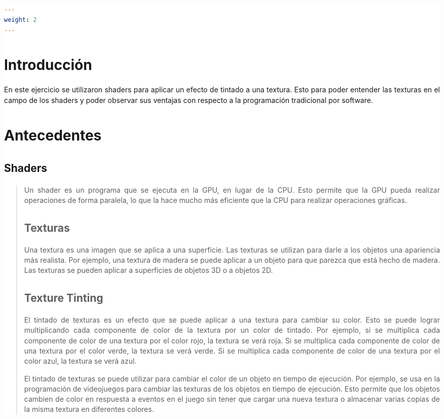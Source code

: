 ```yaml
---
weight: 2
---
```

# Introducción

<p align="justify">
En este ejercicio se utilizaron shaders para aplicar un efecto de tintado a una textura. Esto para poder entender las texturas en el campo de los shaders y poder observar sus ventajas con respecto a la programación tradicional por software.
</p>

# Antecedentes

## Shaders
<blockquote>

<p align="justify">
Un shader es un programa que se ejecuta en la GPU, en lugar de la CPU. Esto permite que la GPU pueda realizar operaciones de forma paralela, lo que la hace mucho más eficiente que la CPU para realizar operaciones gráficas.
</p>

## Texturas

<p align="justify">
Una textura es una imagen que se aplica a una superficie. Las texturas se utilizan para darle a los objetos una apariencia más realista. Por ejemplo, una textura de madera se puede aplicar a un objeto para que parezca que está hecho de madera. Las texturas se pueden aplicar a superficies de objetos 3D o a objetos 2D.
</p>

## Texture Tinting

<p align="justify">
El tintado de texturas es un efecto que se puede aplicar a una textura para cambiar su color. Esto se puede lograr multiplicando cada componente de color de la textura por un color de tintado. Por ejemplo, si se multiplica cada componente de color de una textura por el color rojo, la textura se verá roja. Si se multiplica cada componente de color de una textura por el color verde, la textura se verá verde. Si se multiplica cada componente de color de una textura por el color azul, la textura se verá azul. 
</p>

<p align="justify">
El tintado de texturas se puede utilizar para cambiar el color de un objeto en tiempo de ejecución. Por ejemplo, se usa en la programación de videojuegos para cambiar las texturas de los objetos en tiempo de ejecución. Esto permite que los objetos cambien de color en respuesta a eventos en el juego sin tener que cargar una nueva textura o almacenar varias copias de la misma textura en diferentes colores.
</p>
